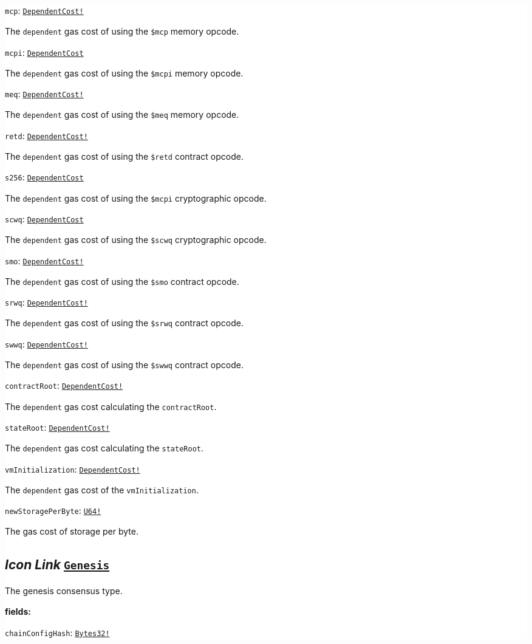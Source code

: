 `mcp`: [`DependentCost!`](https://docs.fuel.network/docs/graphql/reference/unions/#dependentcost)

The `dependent` gas cost of using the `$mcp` memory opcode.

`mcpi`: [`DependentCost`](https://docs.fuel.network/docs/graphql/reference/unions/#dependentcost)

The `dependent` gas cost of using the `$mcpi` memory opcode.

`meq`: [`DependentCost!`](https://docs.fuel.network/docs/graphql/reference/unions/#dependentcost)

The `dependent` gas cost of using the `$meq` memory opcode.

`retd`: [`DependentCost!`](https://docs.fuel.network/docs/graphql/reference/unions/#dependentcost)

The `dependent` gas cost of using the `$retd` contract opcode.

`s256`: [`DependentCost`](https://docs.fuel.network/docs/graphql/reference/unions/#dependentcost)

The `dependent` gas cost of using the `$mcpi` cryptographic opcode.

`scwq`: [`DependentCost`](https://docs.fuel.network/docs/graphql/reference/unions/#dependentcost)

The `dependent` gas cost of using the `$scwq` cryptographic opcode.

`smo`: [`DependentCost!`](https://docs.fuel.network/docs/graphql/reference/unions/#dependentcost)

The `dependent` gas cost of using the `$smo` contract opcode.

`srwq`: [`DependentCost!`](https://docs.fuel.network/docs/graphql/reference/unions/#dependentcost)

The `dependent` gas cost of using the `$srwq` contract opcode.

`swwq`: [`DependentCost!`](https://docs.fuel.network/docs/graphql/reference/unions/#dependentcost)

The `dependent` gas cost of using the `$swwq` contract opcode.

`contractRoot`: [`DependentCost!`](https://docs.fuel.network/docs/graphql/reference/unions/#dependentcost)

The `dependent` gas cost calculating the `contractRoot`.

`stateRoot`: [`DependentCost!`](https://docs.fuel.network/docs/graphql/reference/unions/#dependentcost)

The `dependent` gas cost calculating the `stateRoot`.

`vmInitialization`: [`DependentCost!`](https://docs.fuel.network/docs/graphql/reference/unions/#dependentcost)

The `dependent` gas cost of the `vmInitialization`.

`newStoragePerByte`: [`U64!`](https://docs.fuel.network/docs/graphql/reference/scalars/#u64)

The gas cost of storage per byte.

## _Icon Link_ [`Genesis`](https://docs.fuel.network/docs/graphql/reference/objects/\#genesis)

The genesis consensus type.

**fields:**

`chainConfigHash`: [`Bytes32!`](https://docs.fuel.network/docs/graphql/reference/scalars/#bytes32)
